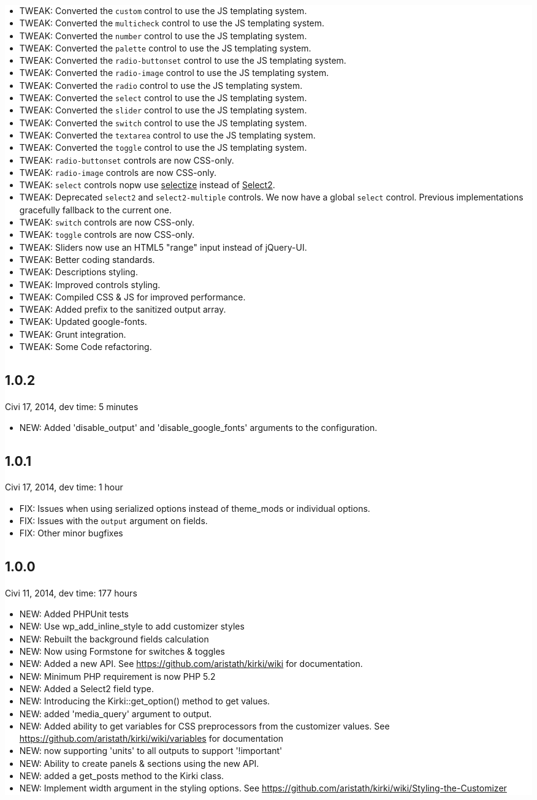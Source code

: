 - TWEAK: Converted the `custom` control to use the JS templating system.
- TWEAK: Converted the `multicheck` control to use the JS templating system.
- TWEAK: Converted the `number` control to use the JS templating system.
- TWEAK: Converted the `palette` control to use the JS templating system.
- TWEAK: Converted the `radio-buttonset` control to use the JS templating system.
- TWEAK: Converted the `radio-image` control to use the JS templating system.
- TWEAK: Converted the `radio` control to use the JS templating system.
- TWEAK: Converted the `select` control to use the JS templating system.
- TWEAK: Converted the `slider` control to use the JS templating system.
- TWEAK: Converted the `switch` control to use the JS templating system.
- TWEAK: Converted the `textarea` control to use the JS templating system.
- TWEAK: Converted the `toggle` control to use the JS templating system.
- TWEAK: `radio-buttonset` controls are now CSS-only.
- TWEAK: `radio-image` controls are now CSS-only.
- TWEAK: `select` controls nopw use [selectize](http://brianreavis.github.io/selectize.js/) instead of [Select2](https://select2.github.io/).
- TWEAK: Deprecated `select2` and `select2-multiple` controls. We now have a global `select` control. Previous implementations gracefully fallback to the current one.
- TWEAK: `switch` controls are now CSS-only.
- TWEAK: `toggle` controls are now CSS-only.
- TWEAK: Sliders now use an HTML5 "range" input instead of jQuery-UI.
- TWEAK: Better coding standards.
- TWEAK: Descriptions styling.
- TWEAK: Improved controls styling.
- TWEAK: Compiled CSS & JS for improved performance.
- TWEAK: Added prefix to the sanitized output array.
- TWEAK: Updated google-fonts.
- TWEAK: Grunt integration.
- TWEAK: Some Code refactoring.

## 1.0.2

Civi 17, 2014, dev time: 5 minutes

- NEW: Added 'disable_output' and 'disable_google_fonts' arguments to the configuration.

## 1.0.1

Civi 17, 2014, dev time: 1 hour

- FIX: Issues when using serialized options instead of theme_mods or individual options.
- FIX: Issues with the `output` argument on fields.
- FIX: Other minor bugfixes

## 1.0.0

Civi 11, 2014, dev time: 177 hours

- NEW: Added PHPUnit tests
- NEW: Use wp_add_inline_style to add customizer styles
- NEW: Rebuilt the background fields calculation
- NEW: Now using Formstone for switches & toggles
- NEW: Added a new API. See https://github.com/aristath/kirki/wiki for documentation.
- NEW: Minimum PHP requirement is now PHP 5.2
- NEW: Added a Select2 field type.
- NEW: Introducing the Kirki::get_option() method to get values.
- NEW: added 'media_query' argument to output.
- NEW: Added ability to get variables for CSS preprocessors from the customizer values. See https://github.com/aristath/kirki/wiki/variables for documentation
- NEW: now supporting 'units' to all outputs to support '!important'
- NEW: Ability to create panels & sections using the new API.
- NEW: added a get_posts method to the Kirki class.
- NEW: Implement width argument in the styling options. See https://github.com/aristath/kirki/wiki/Styling-the-Customizer